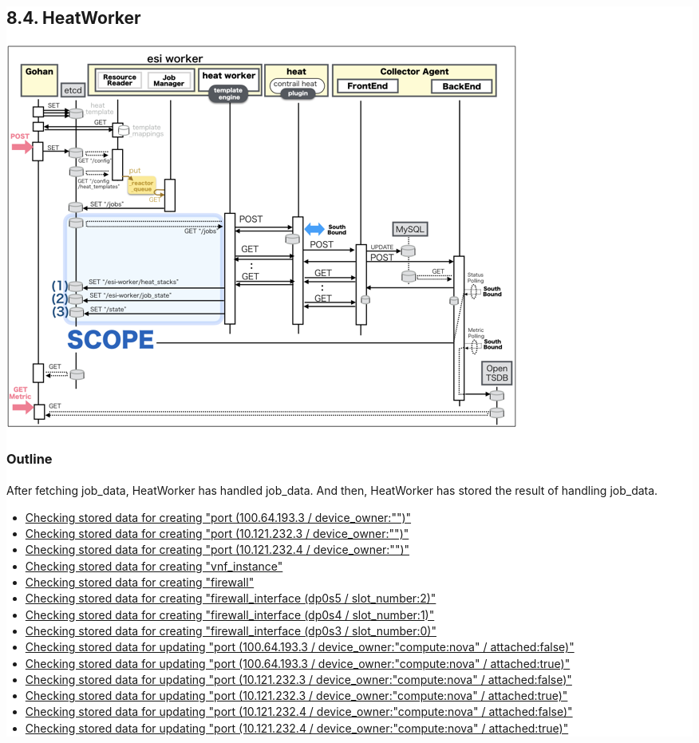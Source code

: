 
## 8.4. HeatWorker

![scope](../images/ESI_Sequence_diagram.005.png)

### Outline
After fetching job_data, HeatWorker has handled job_data.
And then, HeatWorker has stored the result of handling job_data.

* [Checking stored data for creating "port (100.64.193.3 / device_owner:"")"](stored_in_etcd/03_HeatWorker/CreateFirewall_01.md)
* [Checking stored data for creating "port (10.121.232.3 / device_owner:"")"](stored_in_etcd/03_HeatWorker/CreateFirewall_02.md)
* [Checking stored data for creating "port (10.121.232.4 / device_owner:"")"](stored_in_etcd/03_HeatWorker/CreateFirewall_03.md)
* [Checking stored data for creating "vnf_instance"](stored_in_etcd/03_HeatWorker/CreateFirewall_04.md)
* [Checking stored data for creating "firewall"](stored_in_etcd/03_HeatWorker/CreateFirewall_08.md)
* [Checking stored data for creating "firewall_interface (dp0s5 / slot_number:2)"](stored_in_etcd/03_HeatWorker/CreateFirewall_09.md)
* [Checking stored data for creating "firewall_interface (dp0s4 / slot_number:1)"](stored_in_etcd/03_HeatWorker/CreateFirewall_10.md)
* [Checking stored data for creating "firewall_interface (dp0s3 / slot_number:0)"](stored_in_etcd/03_HeatWorker/CreateFirewall_11.md)
* [Checking stored data for updating "port (100.64.193.3 / device_owner:"compute:nova" / attached:false)"](stored_in_etcd/03_HeatWorker/CreateFirewall_12.md)
* [Checking stored data for updating "port (100.64.193.3 / device_owner:"compute:nova" / attached:true)"](stored_in_etcd/03_HeatWorker/CreateFirewall_13.md)
* [Checking stored data for updating "port (10.121.232.3 / device_owner:"compute:nova" / attached:false)"](stored_in_etcd/03_HeatWorker/CreateFirewall_14.md)
* [Checking stored data for updating "port (10.121.232.3 / device_owner:"compute:nova" / attached:true)"](stored_in_etcd/03_HeatWorker/CreateFirewall_15.md)
* [Checking stored data for updating "port (10.121.232.4 / device_owner:"compute:nova" / attached:false)"](stored_in_etcd/03_HeatWorker/CreateFirewall_16.md)
* [Checking stored data for updating "port (10.121.232.4 / device_owner:"compute:nova" / attached:true)"](stored_in_etcd/03_HeatWorker/CreateFirewall_17.md)
